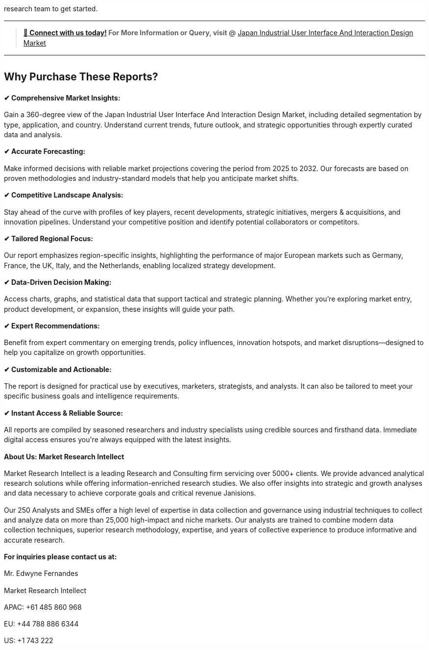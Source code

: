 research team to get started.</p><hr /><blockquote><p><span class="font-[700]"><strong><a href="https://www.marketresearchintellect.com/product/industrial-user-interface-and-interaction-design-market-size-and-forecast/?utm_source=Linkedin&utm_medium=026">📩 Connect with us today!</a> For More Information or Query, visit&nbsp;@</strong>&nbsp;</span><span class="font-[700]"><a href="https://www.marketresearchintellect.com/product/industrial-user-interface-and-interaction-design-market-size-and-forecast/?utm_source=Linkedin&utm_medium=026" target="_blank" data-tracking-control-name="article-ssr-frontend-pulse_little-text-block" data-tracking-will-navigate="" data-test-link="">Japan Industrial User Interface And Interaction Design Market</a></span></p></blockquote><hr /><h2>Why Purchase These Reports?</h2><p><strong>✔ Comprehensive Market Insights:</strong></p><p>Gain a 360-degree view of the Japan Industrial User Interface And Interaction Design Market, including detailed segmentation by type, application, and country. Understand current trends, future outlook, and strategic opportunities through expertly curated data and analysis.</p><p><strong>✔ Accurate Forecasting:</strong></p><p>Make informed decisions with reliable market projections covering the period from 2025 to 2032. Our forecasts are based on proven methodologies and industry-standard models that help you anticipate market shifts.</p><p><strong>✔ Competitive Landscape Analysis:</strong></p><p>Stay ahead of the curve with profiles of key players, recent developments, strategic initiatives, mergers &amp; acquisitions, and innovation pipelines. Understand your competitive position and identify potential collaborators or competitors.</p><p><strong>✔ Tailored Regional Focus:</strong></p><p>Our report emphasizes region-specific insights, highlighting the performance of major European markets such as Germany, France, the UK, Italy, and the Netherlands, enabling localized strategy development.</p><p><strong>✔ Data-Driven Decision Making:</strong></p><p>Access charts, graphs, and statistical data that support tactical and strategic planning. Whether you&rsquo;re exploring market entry, product development, or expansion, these insights will guide your path.</p><p><strong>✔ Expert Recommendations:</strong></p><p>Benefit from expert commentary on emerging trends, policy influences, innovation hotspots, and market disruptions&mdash;designed to help you capitalize on growth opportunities.</p><p><strong>✔ Customizable and Actionable:</strong></p><p>The report is designed for practical use by executives, marketers, strategists, and analysts. It can also be tailored to meet your specific business goals and intelligence requirements.</p><p><strong>✔ Instant Access &amp; Reliable Source:</strong></p><p>All reports are compiled by seasoned researchers and industry specialists using credible sources and firsthand data. Immediate digital access ensures you're always equipped with the latest insights.</p><p><strong><span class="font-[700]">About Us: Market Research Intellect</span></strong></p><p><span class="">Market Research Intellect is a leading Research and Consulting firm servicing over 5000+ clients. We provide advanced analytical research solutions while offering information-enriched research studies.&nbsp;</span>We also offer insights into strategic and growth analyses and data necessary to achieve corporate goals and critical revenue Janisions.</p><p><span class="">Our 250 Analysts and SMEs offer a high level of expertise in data collection and governance using industrial techniques to collect and analyze data on more than 25,000 high-impact and niche markets. Our analysts are trained to combine modern data collection techniques, superior research methodology, expertise, and years of collective experience to produce informative and accurate research.</span></p><p><strong>For inquiries please contact us at:</strong></p><p>Mr. Edwyne Fernandes</p><p>Market Research Intellect</p><p>APAC: +61 485 860 968</p><p>EU: +44 788 886 6344</p><p>US: +1 743 222